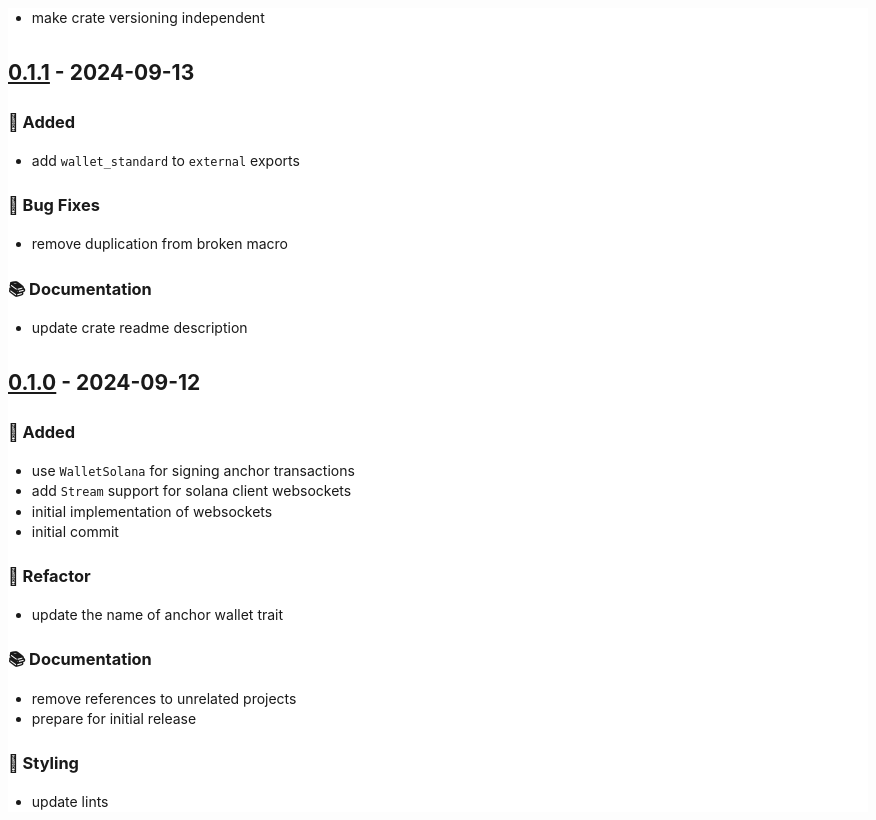 - make crate versioning independent

## [0.1.1](https://github.com/ifiokjr/wasm_solana/compare/wasm_client_anchor@v0.1.0...wasm_client_anchor@v0.1.1) - 2024-09-13

### 🎉 Added

- add `wallet_standard` to `external` exports

### 🐛 Bug Fixes

- remove duplication from broken macro

### 📚 Documentation

- update crate readme description

## [0.1.0](https://github.com/ifiokjr/wasm_solana/releases/tag/wasm_client_anchor@v0.1.0) - 2024-09-12

### 🎉 Added

- use `WalletSolana` for signing anchor transactions
- add `Stream` support for solana client websockets
- initial implementation of websockets
- initial commit

### 🚜 Refactor

- update the name of anchor wallet trait

### 📚 Documentation

- remove references to unrelated projects
- prepare for initial release

### 🎨 Styling

- update lints


